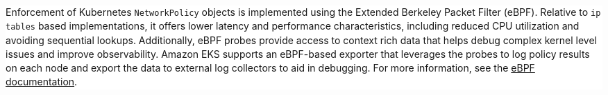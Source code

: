Enforcement of Kubernetes `NetworkPolicy` objects is implemented using the Extended Berkeley Packet Filter \(eBPF\)\. Relative to `iptables` based implementations, it offers lower latency and performance characteristics, including reduced CPU utilization and avoiding sequential lookups\. Additionally, eBPF probes provide access to context rich data that helps debug complex kernel level issues and improve observability\. Amazon EKS supports an eBPF\-based exporter that leverages the probes to log policy results on each node and export the data to external log collectors to aid in debugging\. For more information, see the [eBPF documentation](https://ebpf.io/what-is-ebpf/#what-is-ebpf)\.